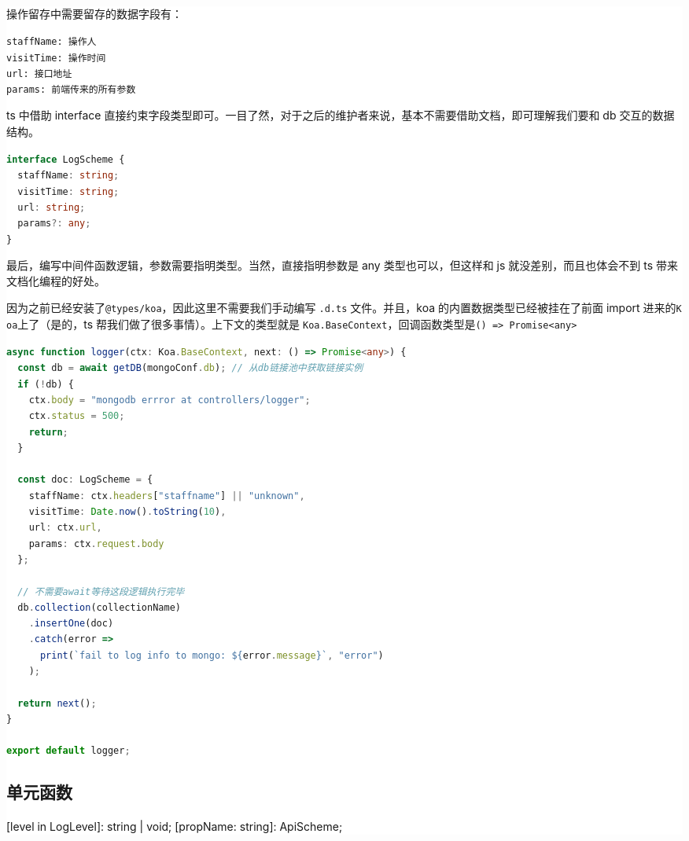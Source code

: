 操作留存中需要留存的数据字段有：

```
staffName: 操作人
visitTime: 操作时间
url: 接口地址
params: 前端传来的所有参数
```

ts 中借助 interface 直接约束字段类型即可。一目了然，对于之后的维护者来说，基本不需要借助文档，即可理解我们要和 db 交互的数据结构。

```typescript
interface LogScheme {
  staffName: string;
  visitTime: string;
  url: string;
  params?: any;
}
```

最后，编写中间件函数逻辑，参数需要指明类型。当然，直接指明参数是 any 类型也可以，但这样和 js 就没差别，而且也体会不到 ts 带来文档化编程的好处。

因为之前已经安装了`@types/koa`，因此这里不需要我们手动编写 `.d.ts` 文件。并且，koa 的内置数据类型已经被挂在了前面 import 进来的`Koa`上了（是的，ts 帮我们做了很多事情）。上下文的类型就是 `Koa.BaseContext`，回调函数类型是`() => Promise<any>`

```typescript
async function logger(ctx: Koa.BaseContext, next: () => Promise<any>) {
  const db = await getDB(mongoConf.db); // 从db链接池中获取链接实例
  if (!db) {
    ctx.body = "mongodb errror at controllers/logger";
    ctx.status = 500;
    return;
  }

  const doc: LogScheme = {
    staffName: ctx.headers["staffname"] || "unknown",
    visitTime: Date.now().toString(10),
    url: ctx.url,
    params: ctx.request.body
  };

  // 不需要await等待这段逻辑执行完毕
  db.collection(collectionName)
    .insertOne(doc)
    .catch(error =>
      print(`fail to log info to mongo: ${error.message}`, "error")
    );

  return next();
}

export default logger;
```

## 单元函数


  [level in LogLevel]: string | void;
  [propName: string]: ApiScheme;
